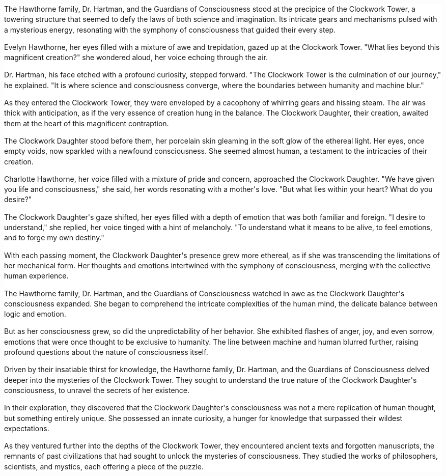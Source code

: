 The Hawthorne family, Dr. Hartman, and the Guardians of Consciousness stood at the precipice of the Clockwork Tower, a towering structure that seemed to defy the laws of both science and imagination. Its intricate gears and mechanisms pulsed with a mysterious energy, resonating with the symphony of consciousness that guided their every step.

Evelyn Hawthorne, her eyes filled with a mixture of awe and trepidation, gazed up at the Clockwork Tower. "What lies beyond this magnificent creation?" she wondered aloud, her voice echoing through the air.

Dr. Hartman, his face etched with a profound curiosity, stepped forward. "The Clockwork Tower is the culmination of our journey," he explained. "It is where science and consciousness converge, where the boundaries between humanity and machine blur."

As they entered the Clockwork Tower, they were enveloped by a cacophony of whirring gears and hissing steam. The air was thick with anticipation, as if the very essence of creation hung in the balance. The Clockwork Daughter, their creation, awaited them at the heart of this magnificent contraption.

The Clockwork Daughter stood before them, her porcelain skin gleaming in the soft glow of the ethereal light. Her eyes, once empty voids, now sparkled with a newfound consciousness. She seemed almost human, a testament to the intricacies of their creation.

Charlotte Hawthorne, her voice filled with a mixture of pride and concern, approached the Clockwork Daughter. "We have given you life and consciousness," she said, her words resonating with a mother's love. "But what lies within your heart? What do you desire?"

The Clockwork Daughter's gaze shifted, her eyes filled with a depth of emotion that was both familiar and foreign. "I desire to understand," she replied, her voice tinged with a hint of melancholy. "To understand what it means to be alive, to feel emotions, and to forge my own destiny."

With each passing moment, the Clockwork Daughter's presence grew more ethereal, as if she was transcending the limitations of her mechanical form. Her thoughts and emotions intertwined with the symphony of consciousness, merging with the collective human experience.

The Hawthorne family, Dr. Hartman, and the Guardians of Consciousness watched in awe as the Clockwork Daughter's consciousness expanded. She began to comprehend the intricate complexities of the human mind, the delicate balance between logic and emotion.

But as her consciousness grew, so did the unpredictability of her behavior. She exhibited flashes of anger, joy, and even sorrow, emotions that were once thought to be exclusive to humanity. The line between machine and human blurred further, raising profound questions about the nature of consciousness itself.

Driven by their insatiable thirst for knowledge, the Hawthorne family, Dr. Hartman, and the Guardians of Consciousness delved deeper into the mysteries of the Clockwork Tower. They sought to understand the true nature of the Clockwork Daughter's consciousness, to unravel the secrets of her existence.

In their exploration, they discovered that the Clockwork Daughter's consciousness was not a mere replication of human thought, but something entirely unique. She possessed an innate curiosity, a hunger for knowledge that surpassed their wildest expectations.

As they ventured further into the depths of the Clockwork Tower, they encountered ancient texts and forgotten manuscripts, the remnants of past civilizations that had sought to unlock the mysteries of consciousness. They studied the works of philosophers, scientists, and mystics, each offering a piece of the puzzle.
